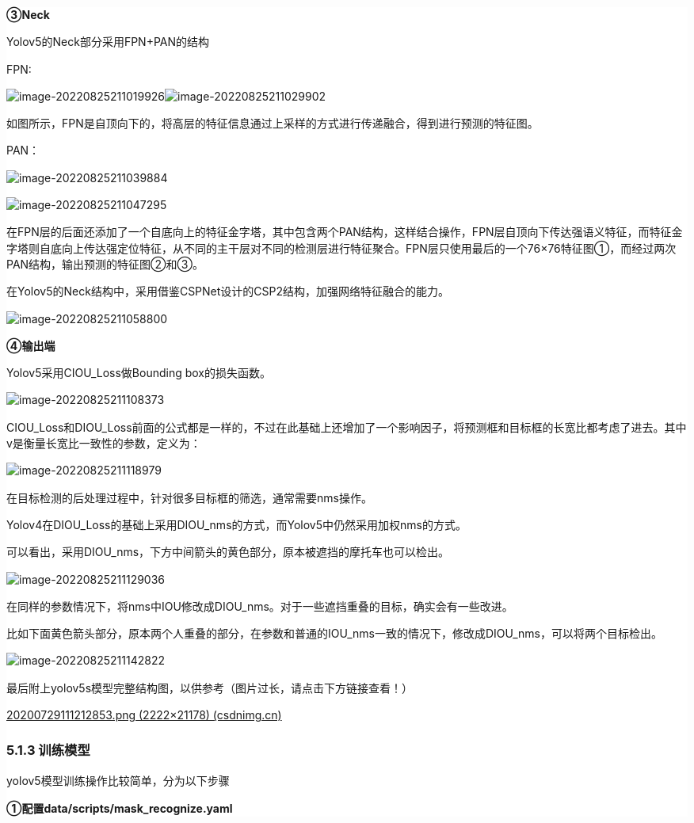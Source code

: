 **③Neck**

Yolov5的Neck部分采用FPN+PAN的结构

FPN:

![image-20220825211019926](https://zyzstc-1303973796.cos.ap-beijing.myqcloud.com/uPic/image-20220825211019926.png)![image-20220825211029902](https://zyzstc-1303973796.cos.ap-beijing.myqcloud.com/uPic/image-20220825211029902.png)

如图所示，FPN是自顶向下的，将高层的特征信息通过上采样的方式进行传递融合，得到进行预测的特征图。

PAN：

![image-20220825211039884](https://zyzstc-1303973796.cos.ap-beijing.myqcloud.com/uPic/image-20220825211039884.png)

![image-20220825211047295](https://zyzstc-1303973796.cos.ap-beijing.myqcloud.com/uPic/image-20220825211047295.png)

在FPN层的后面还添加了一个自底向上的特征金字塔，其中包含两个PAN结构，这样结合操作，FPN层自顶向下传达强语义特征，而特征金字塔则自底向上传达强定位特征，从不同的主干层对不同的检测层进行特征聚合。FPN层只使用最后的一个76×76特征图①，而经过两次PAN结构，输出预测的特征图②和③。

在Yolov5的Neck结构中，采用借鉴CSPNet设计的CSP2结构，加强网络特征融合的能力。

![image-20220825211058800](https://zyzstc-1303973796.cos.ap-beijing.myqcloud.com/uPic/image-20220825211058800.png)

**④输出端**

Yolov5采用CIOU_Loss做Bounding box的损失函数。

![image-20220825211108373](https://zyzstc-1303973796.cos.ap-beijing.myqcloud.com/uPic/image-20220825211108373.png)

CIOU_Loss和DIOU_Loss前面的公式都是一样的，不过在此基础上还增加了一个影响因子，将预测框和目标框的长宽比都考虑了进去。其中v是衡量长宽比一致性的参数，定义为：

![image-20220825211118979](https://zyzstc-1303973796.cos.ap-beijing.myqcloud.com/uPic/image-20220825211118979.png)

在目标检测的后处理过程中，针对很多目标框的筛选，通常需要nms操作。

Yolov4在DIOU_Loss的基础上采用DIOU_nms的方式，而Yolov5中仍然采用加权nms的方式。

可以看出，采用DIOU_nms，下方中间箭头的黄色部分，原本被遮挡的摩托车也可以检出。

![image-20220825211129036](https://zyzstc-1303973796.cos.ap-beijing.myqcloud.com/uPic/image-20220825211129036.png)

在同样的参数情况下，将nms中IOU修改成DIOU_nms。对于一些遮挡重叠的目标，确实会有一些改进。

比如下面黄色箭头部分，原本两个人重叠的部分，在参数和普通的IOU_nms一致的情况下，修改成DIOU_nms，可以将两个目标检出。

![image-20220825211142822](https://zyzstc-1303973796.cos.ap-beijing.myqcloud.com/uPic/image-20220825211142822.png)

最后附上yolov5s模型完整结构图，以供参考（图片过长，请点击下方链接查看！）

[20200729111212853.png (2222×21178) (csdnimg.cn)](https://img-blog.csdnimg.cn/20200729111212853.png?x-oss-process=image/watermark,type_ZmFuZ3poZW5naGVpdGk,shadow_10,text_aHR0cHM6Ly9ibG9nLmNzZG4ubmV0L25hbjM1NTY1NTYwMA==,size_16,color_FFFFFF,t_70)

### 5.1.3 训练模型

yolov5模型训练操作比较简单，分为以下步骤

**①配置data/scripts/mask_recognize.yaml**
